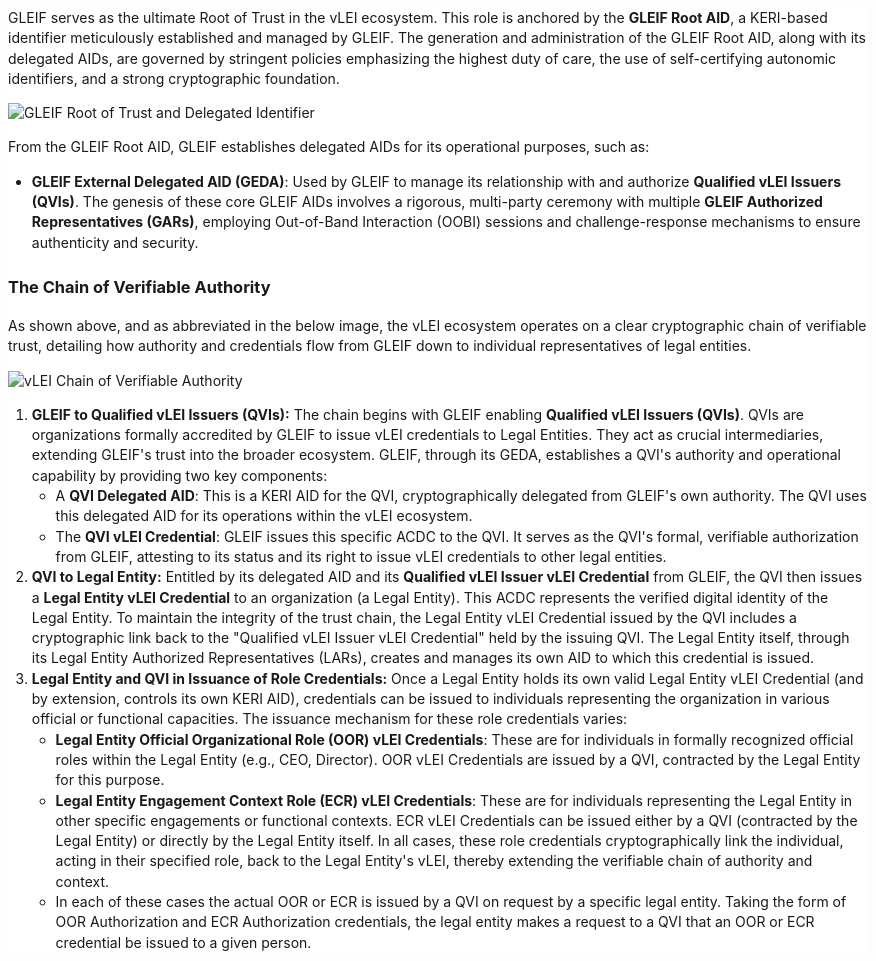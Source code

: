 GLEIF serves as the ultimate Root of Trust in the vLEI ecosystem. This role is anchored by the **GLEIF Root AID**, a KERI-based identifier meticulously established and managed by GLEIF. The generation and administration of the GLEIF Root AID, along with its delegated AIDs, are governed by stringent policies emphasizing the highest duty of care, the use of self-certifying autonomic identifiers, and a strong cryptographic foundation.

<img src="./images/gleif-root-of-trust.png" width=650 alt="GLEIF Root of Trust and Delegated Identifier"/>


From the GLEIF Root AID, GLEIF establishes delegated AIDs for its operational purposes, such as:

- **GLEIF External Delegated AID (GEDA)**: Used by GLEIF to manage its relationship with and authorize **Qualified vLEI Issuers (QVIs)**.
The genesis of these core GLEIF AIDs involves a rigorous, multi-party ceremony with multiple **GLEIF Authorized Representatives (GARs)**, employing Out-of-Band Interaction (OOBI) sessions and challenge-response mechanisms to ensure authenticity and security.

### The Chain of Verifiable Authority

As shown above, and as abbreviated in the below image, the vLEI ecosystem operates on a clear cryptographic chain of verifiable trust, detailing how authority and credentials flow from GLEIF down to individual representatives of legal entities.

![vLEI Chain of Verifiable Authority](./images/chain-of-authority.png)

1. **GLEIF to Qualified vLEI Issuers (QVIs):**
The chain begins with GLEIF enabling **Qualified vLEI Issuers (QVIs)**. QVIs are organizations formally accredited by GLEIF to issue vLEI credentials to Legal Entities. They act as crucial intermediaries, extending GLEIF's trust into the broader ecosystem. GLEIF, through its GEDA, establishes a QVI's authority and operational capability by providing two key components:
    - A **QVI Delegated AID**: This is a KERI AID for the QVI, cryptographically delegated from GLEIF's own authority. The QVI uses this delegated AID for its operations within the vLEI ecosystem.
    - The **QVI vLEI Credential**: GLEIF issues this specific ACDC to the QVI. It serves as the QVI's formal, verifiable authorization from GLEIF, attesting to its status and its right to issue vLEI credentials to other legal entities.
1. **QVI to Legal Entity:**
Entitled by its delegated AID and its **Qualified vLEI Issuer vLEI Credential** from GLEIF, the QVI then issues a **Legal Entity vLEI Credential** to an organization (a Legal Entity). This ACDC represents the verified digital identity of the Legal Entity. To maintain the integrity of the trust chain, the Legal Entity vLEI Credential issued by the QVI includes a cryptographic link back to the "Qualified vLEI Issuer vLEI Credential" held by the issuing QVI. The Legal Entity itself, through its Legal Entity Authorized Representatives (LARs), creates and manages its own AID to which this credential is issued.
1. **Legal Entity and QVI in Issuance of Role Credentials:**
Once a Legal Entity holds its own valid Legal Entity vLEI Credential (and by extension, controls its own KERI AID), credentials can be issued to individuals representing the organization in various official or functional capacities. The issuance mechanism for these role credentials varies:
    - **Legal Entity Official Organizational Role (OOR) vLEI Credentials**: These are for individuals in formally recognized official roles within the Legal Entity (e.g., CEO, Director). OOR vLEI Credentials are issued by a QVI, contracted by the Legal Entity for this purpose.
    - **Legal Entity Engagement Context Role (ECR) vLEI Credentials**: These are for individuals representing the Legal Entity in other specific engagements or functional contexts. ECR vLEI Credentials can be issued either by a QVI (contracted by the Legal Entity) or directly by the Legal Entity itself. In all cases, these role credentials cryptographically link the individual, acting in their specified role, back to the Legal Entity's vLEI, thereby extending the verifiable chain of authority and context.
    - In each of these cases the actual OOR or ECR is issued by a QVI on request by a specific legal entity. Taking the form of OOR Authorization and ECR Authorization credentials, the legal entity makes a request to a QVI that an OOR or ECR credential be issued to a given person.
